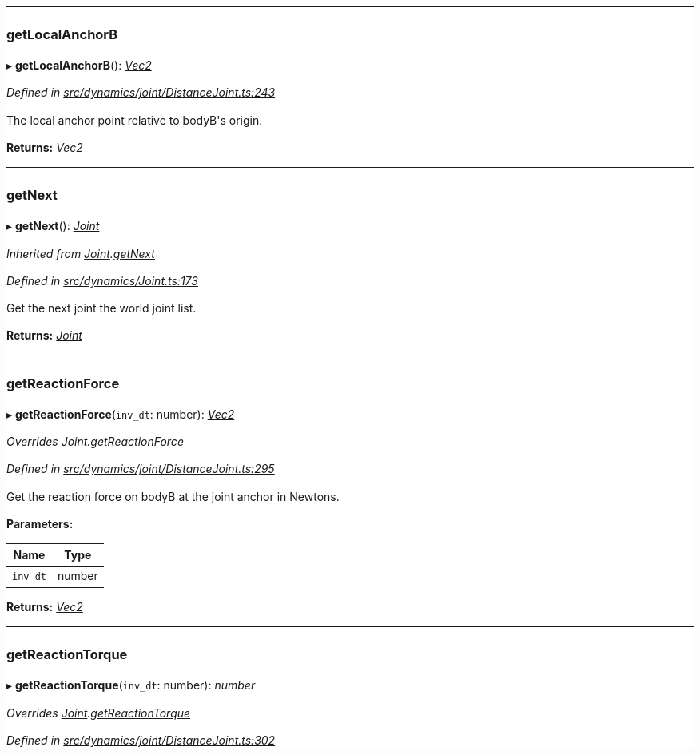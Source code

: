 ___

###  getLocalAnchorB

▸ **getLocalAnchorB**(): *[Vec2](vec2.md)*

*Defined in [src/dynamics/joint/DistanceJoint.ts:243](https://github.com/shakiba/planck.js/blob/acc3bd8/src/dynamics/joint/DistanceJoint.ts#L243)*

The local anchor point relative to bodyB's origin.

**Returns:** *[Vec2](vec2.md)*

___

###  getNext

▸ **getNext**(): *[Joint](joint.md)*

*Inherited from [Joint](joint.md).[getNext](joint.md#getnext)*

*Defined in [src/dynamics/Joint.ts:173](https://github.com/shakiba/planck.js/blob/acc3bd8/src/dynamics/Joint.ts#L173)*

Get the next joint the world joint list.

**Returns:** *[Joint](joint.md)*

___

###  getReactionForce

▸ **getReactionForce**(`inv_dt`: number): *[Vec2](vec2.md)*

*Overrides [Joint](joint.md).[getReactionForce](joint.md#abstract-getreactionforce)*

*Defined in [src/dynamics/joint/DistanceJoint.ts:295](https://github.com/shakiba/planck.js/blob/acc3bd8/src/dynamics/joint/DistanceJoint.ts#L295)*

Get the reaction force on bodyB at the joint anchor in Newtons.

**Parameters:**

Name | Type |
------ | ------ |
`inv_dt` | number |

**Returns:** *[Vec2](vec2.md)*

___

###  getReactionTorque

▸ **getReactionTorque**(`inv_dt`: number): *number*

*Overrides [Joint](joint.md).[getReactionTorque](joint.md#abstract-getreactiontorque)*

*Defined in [src/dynamics/joint/DistanceJoint.ts:302](https://github.com/shakiba/planck.js/blob/acc3bd8/src/dynamics/joint/DistanceJoint.ts#L302)*
